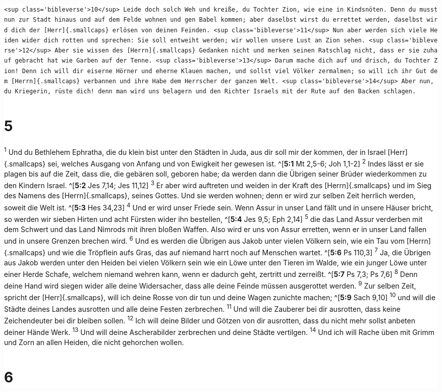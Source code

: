     <sup class='bibleverse'>10</sup> Leide doch solch Weh und kreiße, du Tochter Zion, wie eine in Kindsnöten. Denn du musst nun zur Stadt hinaus und auf dem Felde wohnen und gen Babel kommen; aber daselbst wirst du errettet werden, daselbst wird dich der [Herr]{.smallcaps} erlösen von deinen Feinden. <sup class='bibleverse'>11</sup> Nun aber werden sich viele Heiden wider dich rotten und sprechen: Sie soll entweiht werden; wir wollen unsere Lust an Zion sehen. <sup class='bibleverse'>12</sup> Aber sie wissen des [Herrn]{.smallcaps} Gedanken nicht und merken seinen Ratschlag nicht, dass er sie zuhauf gebracht hat wie Garben auf der Tenne. <sup class='bibleverse'>13</sup> Darum mache dich auf und drisch, du Tochter Zion! Denn ich will dir eiserne Hörner und eherne Klauen machen, und sollst viel Völker zermalmen; so will ich ihr Gut dem [Herrn]{.smallcaps} verbannen und ihre Habe dem Herrscher der ganzen Welt. <sup class='bibleverse'>14</sup> Aber nun, du Kriegerin, rüste dich! denn man wird uns belagern und den Richter Israels mit der Rute auf den Backen schlagen.
# 5
<sup class='bibleverse'>1</sup> Und du Bethlehem Ephratha, die du klein bist unter den Städten in Juda, aus dir soll mir der kommen, der in Israel [Herr]{.smallcaps} sei, welches Ausgang von Anfang und von Ewigkeit her gewesen ist. ^[**5:1** Mt 2,5-6; Joh 1,1-2] <sup class='bibleverse'>2</sup> Indes lässt er sie plagen bis auf die Zeit, dass die, die gebären soll, geboren habe; da werden dann die Übrigen seiner Brüder wiederkommen zu den Kindern Israel. ^[**5:2** Jes 7,14; Jes 11,12] <sup class='bibleverse'>3</sup> Er aber wird auftreten und weiden in der Kraft des [Herrn]{.smallcaps} und im Sieg des Namens des [Herrn]{.smallcaps}, seines Gottes. Und sie werden wohnen; denn er wird zur selben Zeit herrlich werden, soweit die Welt ist. ^[**5:3** Hes 34,23] <sup class='bibleverse'>4</sup> Und er wird unser Friede sein. Wenn Assur in unser Land fällt und in unsere Häuser bricht, so werden wir sieben Hirten und acht Fürsten wider ihn bestellen, ^[**5:4** Jes 9,5; Eph 2,14] <sup class='bibleverse'>5</sup> die das Land Assur verderben mit dem Schwert und das Land Nimrods mit ihren bloßen Waffen. Also wird er uns von Assur erretten, wenn er in unser Land fallen und in unsere Grenzen brechen wird. <sup class='bibleverse'>6</sup> Und es werden die Übrigen aus Jakob unter vielen Völkern sein, wie ein Tau vom [Herrn]{.smallcaps} und wie die Tröpflein aufs Gras, das auf niemand harrt noch auf Menschen wartet. ^[**5:6** Ps 110,3] <sup class='bibleverse'>7</sup> Ja, die Übrigen aus Jakob werden unter den Heiden bei vielen Völkern sein wie ein Löwe unter den Tieren im Walde, wie ein junger Löwe unter einer Herde Schafe, welchem niemand wehren kann, wenn er dadurch geht, zertritt und zerreißt. ^[**5:7** Ps 7,3; Ps 7,6] <sup class='bibleverse'>8</sup> Denn deine Hand wird siegen wider alle deine Widersacher, dass alle deine Feinde müssen ausgerottet werden. <sup class='bibleverse'>9</sup> Zur selben Zeit, spricht der [Herr]{.smallcaps}, will ich deine Rosse von dir tun und deine Wagen zunichte machen; 
^[**5:9** Sach 9,10] 
      <sup class='bibleverse'>10</sup> und will die Städte deines Landes ausrotten und alle deine Festen zerbrechen. <sup class='bibleverse'>11</sup> Und will die Zauberer bei dir ausrotten, dass keine Zeichendeuter bei dir bleiben sollen. <sup class='bibleverse'>12</sup> Ich will deine Bilder und Götzen von dir ausrotten, dass du nicht mehr sollst anbeten deiner Hände Werk. <sup class='bibleverse'>13</sup> Und will deine Ascherabilder zerbrechen und deine Städte vertilgen. <sup class='bibleverse'>14</sup> Und ich will Rache üben mit Grimm und Zorn an allen Heiden, die nicht gehorchen wollen.
# 6